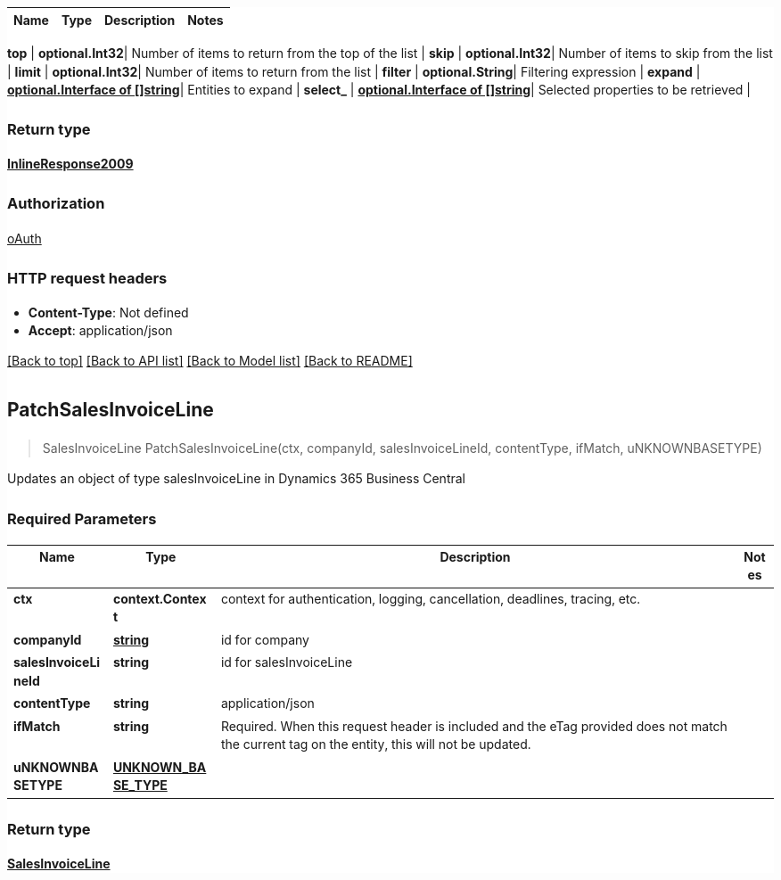 
Name | Type | Description  | Notes
------------- | ------------- | ------------- | -------------


 **top** | **optional.Int32**| Number of items to return from the top of the list | 
 **skip** | **optional.Int32**| Number of items to skip from the list | 
 **limit** | **optional.Int32**| Number of items to return from the list | 
 **filter** | **optional.String**| Filtering expression | 
 **expand** | [**optional.Interface of []string**](string.md)| Entities to expand | 
 **select_** | [**optional.Interface of []string**](string.md)| Selected properties to be retrieved | 

### Return type

[**InlineResponse2009**](inline_response_200_9.md)

### Authorization

[oAuth](../README.md#oAuth)

### HTTP request headers

- **Content-Type**: Not defined
- **Accept**: application/json

[[Back to top]](#) [[Back to API list]](../README.md#documentation-for-api-endpoints)
[[Back to Model list]](../README.md#documentation-for-models)
[[Back to README]](../README.md)


## PatchSalesInvoiceLine

> SalesInvoiceLine PatchSalesInvoiceLine(ctx, companyId, salesInvoiceLineId, contentType, ifMatch, uNKNOWNBASETYPE)

Updates an object of type salesInvoiceLine in Dynamics 365 Business Central

### Required Parameters


Name | Type | Description  | Notes
------------- | ------------- | ------------- | -------------
**ctx** | **context.Context** | context for authentication, logging, cancellation, deadlines, tracing, etc.
**companyId** | [**string**](.md)| id for company | 
**salesInvoiceLineId** | **string**| id for salesInvoiceLine | 
**contentType** | **string**| application/json | 
**ifMatch** | **string**| Required. When this request header is included and the eTag provided does not match the current tag on the entity, this will not be updated. | 
**uNKNOWNBASETYPE** | [**UNKNOWN_BASE_TYPE**](UNKNOWN_BASE_TYPE.md)|  | 

### Return type

[**SalesInvoiceLine**](salesInvoiceLine.md)
